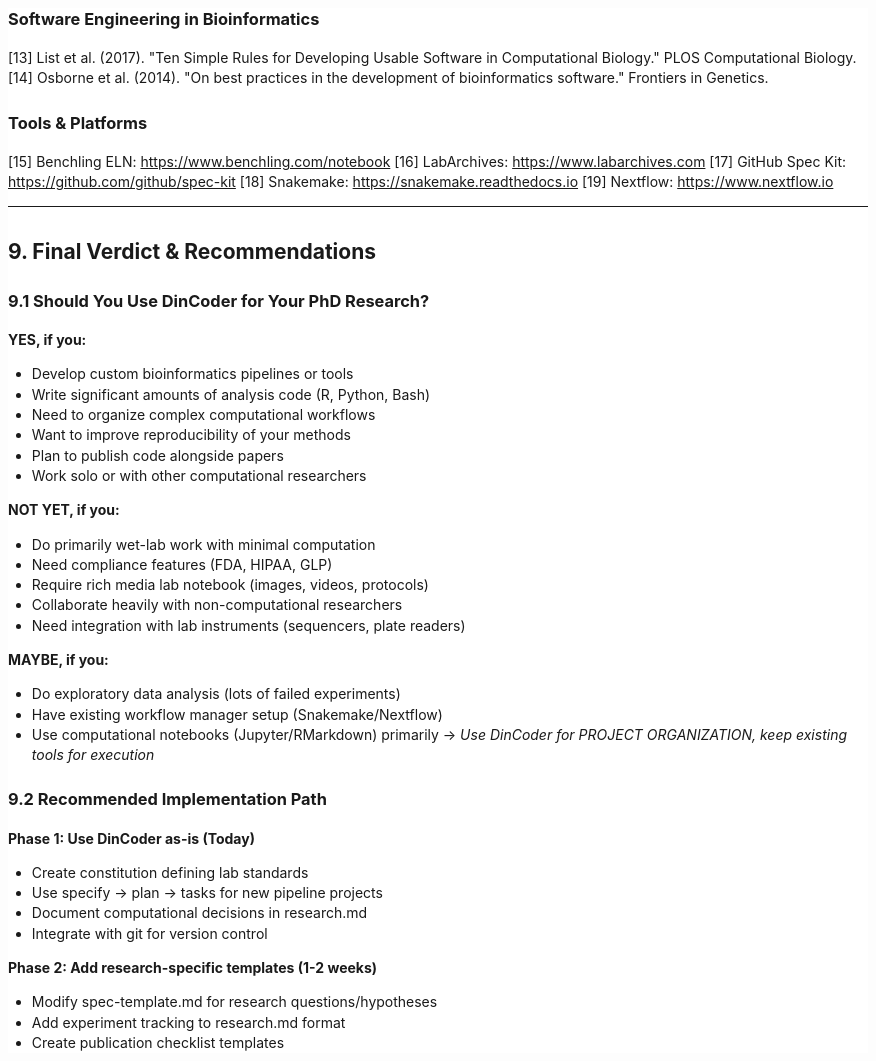### Software Engineering in Bioinformatics
[13] List et al. (2017). "Ten Simple Rules for Developing Usable Software in Computational Biology." PLOS Computational Biology.
[14] Osborne et al. (2014). "On best practices in the development of bioinformatics software." Frontiers in Genetics.

### Tools & Platforms
[15] Benchling ELN: https://www.benchling.com/notebook
[16] LabArchives: https://www.labarchives.com
[17] GitHub Spec Kit: https://github.com/github/spec-kit
[18] Snakemake: https://snakemake.readthedocs.io
[19] Nextflow: https://www.nextflow.io

---

## 9. Final Verdict & Recommendations

### 9.1 Should You Use DinCoder for Your PhD Research?

**YES, if you:**
- Develop custom bioinformatics pipelines or tools
- Write significant amounts of analysis code (R, Python, Bash)
- Need to organize complex computational workflows
- Want to improve reproducibility of your methods
- Plan to publish code alongside papers
- Work solo or with other computational researchers

**NOT YET, if you:**
- Do primarily wet-lab work with minimal computation
- Need compliance features (FDA, HIPAA, GLP)
- Require rich media lab notebook (images, videos, protocols)
- Collaborate heavily with non-computational researchers
- Need integration with lab instruments (sequencers, plate readers)

**MAYBE, if you:**
- Do exploratory data analysis (lots of failed experiments)
- Have existing workflow manager setup (Snakemake/Nextflow)
- Use computational notebooks (Jupyter/RMarkdown) primarily
→ *Use DinCoder for PROJECT ORGANIZATION, keep existing tools for execution*

### 9.2 Recommended Implementation Path

**Phase 1: Use DinCoder as-is (Today)**
- Create constitution defining lab standards
- Use specify → plan → tasks for new pipeline projects
- Document computational decisions in research.md
- Integrate with git for version control

**Phase 2: Add research-specific templates (1-2 weeks)**
- Modify spec-template.md for research questions/hypotheses
- Add experiment tracking to research.md format
- Create publication checklist templates
